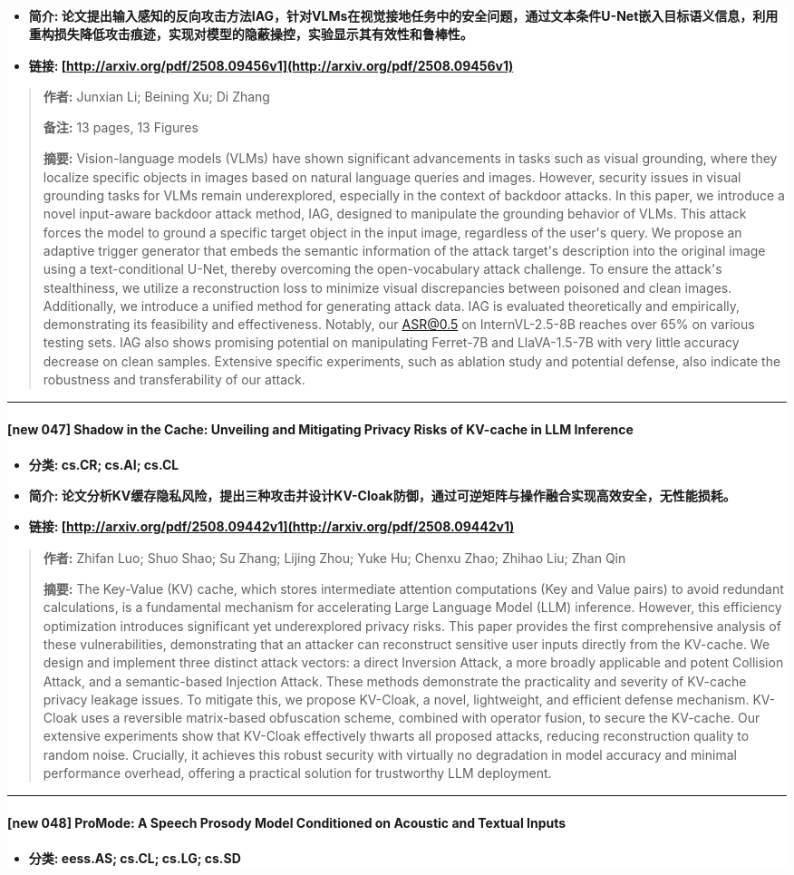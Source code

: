 - **简介: 论文提出输入感知的反向攻击方法IAG，针对VLMs在视觉接地任务中的安全问题，通过文本条件U-Net嵌入目标语义信息，利用重构损失降低攻击痕迹，实现对模型的隐蔽操控，实验显示其有效性和鲁棒性。**

- **链接: [http://arxiv.org/pdf/2508.09456v1](http://arxiv.org/pdf/2508.09456v1)**

> **作者:** Junxian Li; Beining Xu; Di Zhang
>
> **备注:** 13 pages, 13 Figures
>
> **摘要:** Vision-language models (VLMs) have shown significant advancements in tasks such as visual grounding, where they localize specific objects in images based on natural language queries and images. However, security issues in visual grounding tasks for VLMs remain underexplored, especially in the context of backdoor attacks. In this paper, we introduce a novel input-aware backdoor attack method, IAG, designed to manipulate the grounding behavior of VLMs. This attack forces the model to ground a specific target object in the input image, regardless of the user's query. We propose an adaptive trigger generator that embeds the semantic information of the attack target's description into the original image using a text-conditional U-Net, thereby overcoming the open-vocabulary attack challenge. To ensure the attack's stealthiness, we utilize a reconstruction loss to minimize visual discrepancies between poisoned and clean images. Additionally, we introduce a unified method for generating attack data. IAG is evaluated theoretically and empirically, demonstrating its feasibility and effectiveness. Notably, our ASR@0.5 on InternVL-2.5-8B reaches over 65\% on various testing sets. IAG also shows promising potential on manipulating Ferret-7B and LlaVA-1.5-7B with very little accuracy decrease on clean samples. Extensive specific experiments, such as ablation study and potential defense, also indicate the robustness and transferability of our attack.
>
---
#### [new 047] Shadow in the Cache: Unveiling and Mitigating Privacy Risks of KV-cache in LLM Inference
- **分类: cs.CR; cs.AI; cs.CL**

- **简介: 论文分析KV缓存隐私风险，提出三种攻击并设计KV-Cloak防御，通过可逆矩阵与操作融合实现高效安全，无性能损耗。**

- **链接: [http://arxiv.org/pdf/2508.09442v1](http://arxiv.org/pdf/2508.09442v1)**

> **作者:** Zhifan Luo; Shuo Shao; Su Zhang; Lijing Zhou; Yuke Hu; Chenxu Zhao; Zhihao Liu; Zhan Qin
>
> **摘要:** The Key-Value (KV) cache, which stores intermediate attention computations (Key and Value pairs) to avoid redundant calculations, is a fundamental mechanism for accelerating Large Language Model (LLM) inference. However, this efficiency optimization introduces significant yet underexplored privacy risks. This paper provides the first comprehensive analysis of these vulnerabilities, demonstrating that an attacker can reconstruct sensitive user inputs directly from the KV-cache. We design and implement three distinct attack vectors: a direct Inversion Attack, a more broadly applicable and potent Collision Attack, and a semantic-based Injection Attack. These methods demonstrate the practicality and severity of KV-cache privacy leakage issues. To mitigate this, we propose KV-Cloak, a novel, lightweight, and efficient defense mechanism. KV-Cloak uses a reversible matrix-based obfuscation scheme, combined with operator fusion, to secure the KV-cache. Our extensive experiments show that KV-Cloak effectively thwarts all proposed attacks, reducing reconstruction quality to random noise. Crucially, it achieves this robust security with virtually no degradation in model accuracy and minimal performance overhead, offering a practical solution for trustworthy LLM deployment.
>
---
#### [new 048] ProMode: A Speech Prosody Model Conditioned on Acoustic and Textual Inputs
- **分类: eess.AS; cs.CL; cs.LG; cs.SD**
